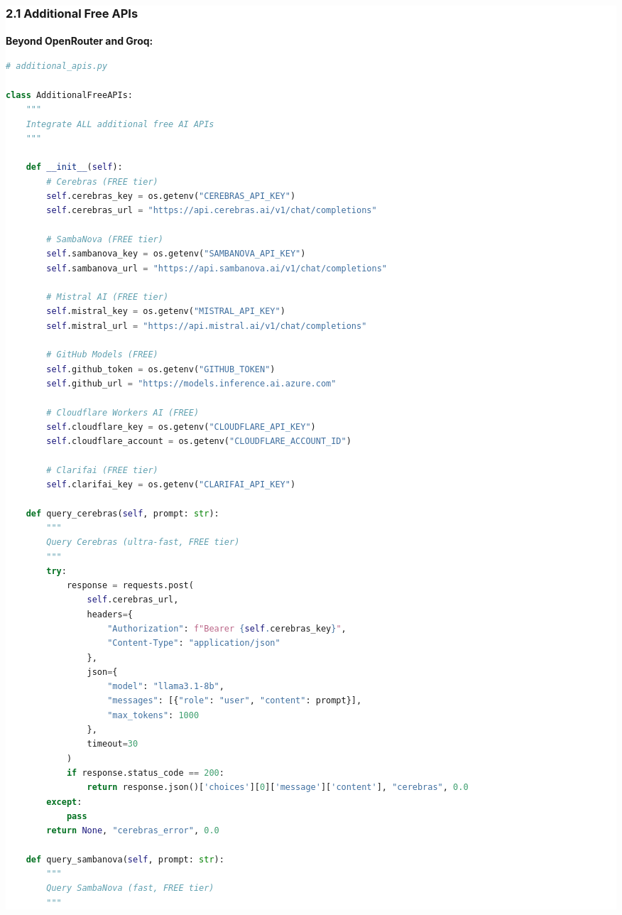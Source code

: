 ### 2.1 Additional Free APIs

**Beyond OpenRouter and Groq:**

```python
# additional_apis.py

class AdditionalFreeAPIs:
    """
    Integrate ALL additional free AI APIs
    """
    
    def __init__(self):
        # Cerebras (FREE tier)
        self.cerebras_key = os.getenv("CEREBRAS_API_KEY")
        self.cerebras_url = "https://api.cerebras.ai/v1/chat/completions"
        
        # SambaNova (FREE tier)
        self.sambanova_key = os.getenv("SAMBANOVA_API_KEY")
        self.sambanova_url = "https://api.sambanova.ai/v1/chat/completions"
        
        # Mistral AI (FREE tier)
        self.mistral_key = os.getenv("MISTRAL_API_KEY")
        self.mistral_url = "https://api.mistral.ai/v1/chat/completions"
        
        # GitHub Models (FREE)
        self.github_token = os.getenv("GITHUB_TOKEN")
        self.github_url = "https://models.inference.ai.azure.com"
        
        # Cloudflare Workers AI (FREE)
        self.cloudflare_key = os.getenv("CLOUDFLARE_API_KEY")
        self.cloudflare_account = os.getenv("CLOUDFLARE_ACCOUNT_ID")
        
        # Clarifai (FREE tier)
        self.clarifai_key = os.getenv("CLARIFAI_API_KEY")
    
    def query_cerebras(self, prompt: str):
        """
        Query Cerebras (ultra-fast, FREE tier)
        """
        try:
            response = requests.post(
                self.cerebras_url,
                headers={
                    "Authorization": f"Bearer {self.cerebras_key}",
                    "Content-Type": "application/json"
                },
                json={
                    "model": "llama3.1-8b",
                    "messages": [{"role": "user", "content": prompt}],
                    "max_tokens": 1000
                },
                timeout=30
            )
            if response.status_code == 200:
                return response.json()['choices'][0]['message']['content'], "cerebras", 0.0
        except:
            pass
        return None, "cerebras_error", 0.0
    
    def query_sambanova(self, prompt: str):
        """
        Query SambaNova (fast, FREE tier)
        """
```